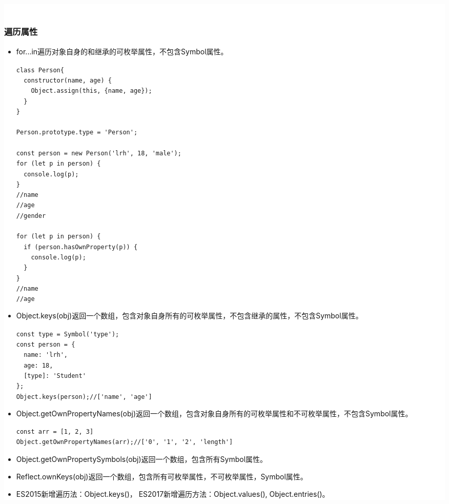      ​

### 遍历属性

* for...in遍历对象自身的和继承的可枚举属性，不包含Symbol属性。

  ```
  class Person{
    constructor(name, age) {
      Object.assign(this, {name, age});
    }
  }

  Person.prototype.type = 'Person';

  const person = new Person('lrh', 18, 'male');
  for (let p in person) {
    console.log(p);
  }
  //name
  //age
  //gender

  for (let p in person) {
    if (person.hasOwnProperty(p)) {
      console.log(p);
    }
  }
  //name
  //age
  ```

* Object.keys(obj)返回一个数组，包含对象自身所有的可枚举属性，不包含继承的属性，不包含Symbol属性。

  ```
  const type = Symbol('type');
  const person = {
    name: 'lrh',
    age: 18,
    [type]: 'Student'
  };
  Object.keys(person);//['name', 'age']
  ```

* Object.getOwnPropertyNames(obj)返回一个数组，包含对象自身所有的可枚举属性和不可枚举属性，不包含Symbol属性。

  ```
  const arr = [1, 2, 3]
  Object.getOwnPropertyNames(arr);//['0', '1', '2', 'length']
  ```

* Object.getOwnPropertySymbols(obj)返回一个数组，包含所有Symbol属性。

* Reflect.ownKeys(obj)返回一个数组，包含所有可枚举属性，不可枚举属性，Symbol属性。

* ES2015新增遍历法：Object.keys()， ES2017新增遍历方法：Object.values(), Object.entries()。


  ['a' + 'ge']: 18